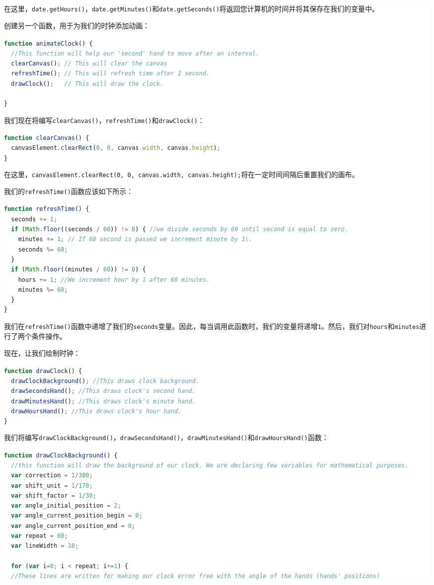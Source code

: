 在这里，`date.getHours()`，`date.getMinutes()`和`date.getSeconds()`将返回您计算机的时间并将其保存在我们的变量中。

创建另一个函数，用于为我们的时钟添加动画：

```js
function animateClock() {
  //This function will help our 'second' hand to move after an interval. 
  clearCanvas(); // This will clear the canvas 
  refreshTime(); // This will refresh time after 1 second. 
  drawClock();   // This will draw the clock. 

}
```

我们现在将编写`clearCanvas()`，`refreshTime()`和`drawClock()`：

```js
function clearCanvas() {
  canvasElement.clearRect(0, 0, canvas.width, canvas.height);
}
```

在这里，`canvasElement.clearRect(0, 0, canvas.width, canvas.height);`将在一定时间间隔后重置我们的画布。

我们的`refreshTime()`函数应该如下所示：

```js
function refreshTime() {
  seconds += 1;
  if (Math.floor((seconds / 60)) != 0) { //we divide seconds by 60 until second is equal to zero. 
    minutes += 1; // If 60 second is passed we increment minute by 1\. 
    seconds %= 60; 
  }
  if (Math.floor((minutes / 60)) != 0) { 
    hours += 1; //We increment hour by 1 after 60 minutes. 
    minutes %= 60; 
  }
}
```

我们在`refreshTime()`函数中递增了我们的`seconds`变量。因此，每当调用此函数时，我们的变量将递增`1`。然后，我们对`hours`和`minutes`进行了两个条件操作。

现在，让我们绘制时钟：

```js
function drawClock() {
  drawClockBackground(); //This draws clock background. 
  drawSecondsHand(); //This draws clock's second hand. 
  drawMinutesHand(); //This draws clock's minute hand. 
  drawHoursHand(); //This draws clock's hour hand.
}
```

我们将编写`drawClockBackground()`，`drawSecondsHand()`，`drawMinutesHand()`和`drawHoursHand()`函数：

```js
function drawClockBackground() {
  //this function will draw the background of our clock. We are declaring few variables for mathematical purposes. 
  var correction = 1/300;
  var shift_unit = 1/170;
  var shift_factor = 1/30;
  var angle_initial_position = 2;
  var angle_current_position_begin = 0;
  var angle_current_position_end = 0;
  var repeat = 60;
  var lineWidth = 10;

  for (var i=0; i < repeat; i+=1) {
  //These lines are written for making our clock error free with the angle of the hands (hands' positions)
```